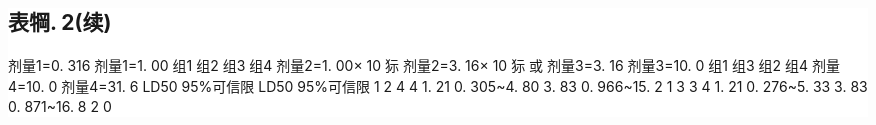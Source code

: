 ## 表犅. 2(续)

剂量1=0.
316
剂量1=1.
00
组1
组2
组3
组4
剂量2=1.
00× 10
狋
剂量2=3.
16× 10
狋
或
剂量3=3.
16
剂量3=10.
0
组1
组3
组2
组4
剂量4=10.
0
剂量4=31.
6
LD50
95%可信限
LD50
95%可信限
1
2
4
4
1.
21
0.
305~4.
80
3.
83
0.
966~15.
2
1
3
3
4
1.
21
0.
276~5.
33
3.
83
0.
871~16.
8
2
0